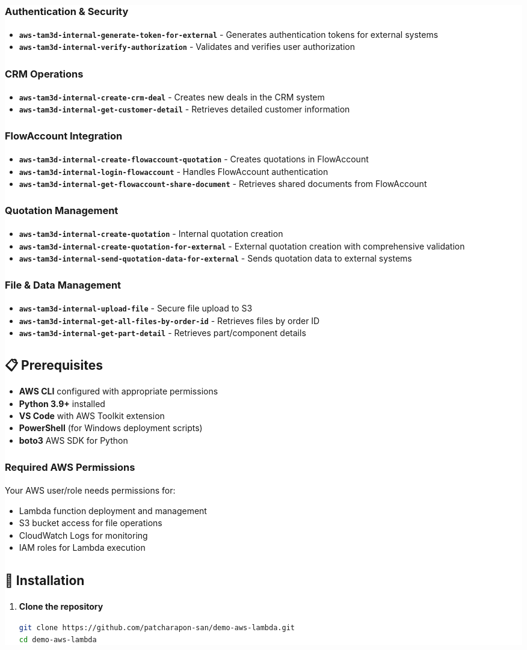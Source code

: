 ### Authentication & Security
- **`aws-tam3d-internal-generate-token-for-external`** - Generates authentication tokens for external systems
- **`aws-tam3d-internal-verify-authorization`** - Validates and verifies user authorization

### CRM Operations
- **`aws-tam3d-internal-create-crm-deal`** - Creates new deals in the CRM system
- **`aws-tam3d-internal-get-customer-detail`** - Retrieves detailed customer information

### FlowAccount Integration
- **`aws-tam3d-internal-create-flowaccount-quotation`** - Creates quotations in FlowAccount
- **`aws-tam3d-internal-login-flowaccount`** - Handles FlowAccount authentication
- **`aws-tam3d-internal-get-flowaccount-share-document`** - Retrieves shared documents from FlowAccount

### Quotation Management
- **`aws-tam3d-internal-create-quotation`** - Internal quotation creation
- **`aws-tam3d-internal-create-quotation-for-external`** - External quotation creation with comprehensive validation
- **`aws-tam3d-internal-send-quotation-data-for-external`** - Sends quotation data to external systems

### File & Data Management
- **`aws-tam3d-internal-upload-file`** - Secure file upload to S3
- **`aws-tam3d-internal-get-all-files-by-order-id`** - Retrieves files by order ID
- **`aws-tam3d-internal-get-part-detail`** - Retrieves part/component details

## 📋 Prerequisites

- **AWS CLI** configured with appropriate permissions
- **Python 3.9+** installed
- **VS Code** with AWS Toolkit extension
- **PowerShell** (for Windows deployment scripts)
- **boto3** AWS SDK for Python

### Required AWS Permissions

Your AWS user/role needs permissions for:
- Lambda function deployment and management
- S3 bucket access for file operations
- CloudWatch Logs for monitoring
- IAM roles for Lambda execution

## 🚀 Installation

1. **Clone the repository**
   ```bash
   git clone https://github.com/patcharapon-san/demo-aws-lambda.git
   cd demo-aws-lambda
   ```
